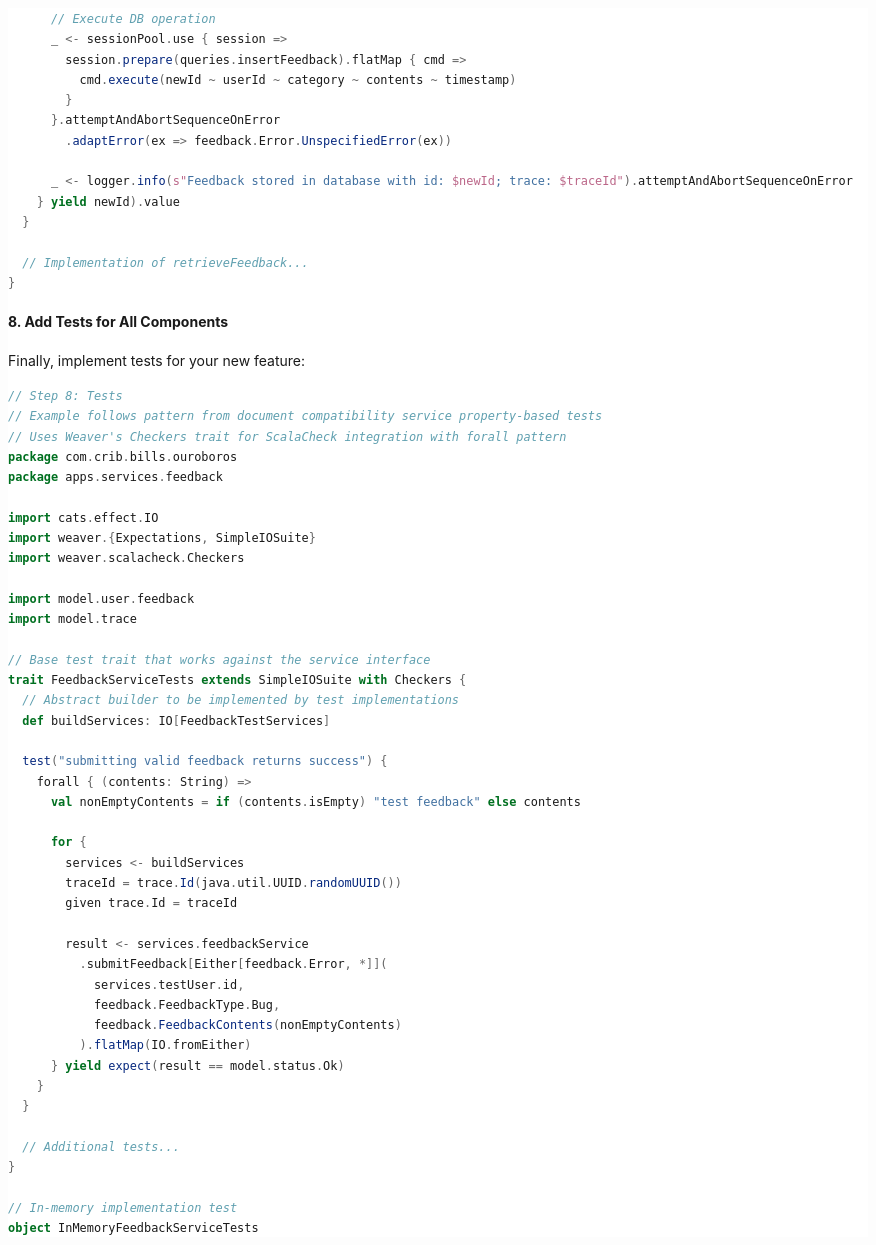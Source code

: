 ```scala
      // Execute DB operation
      _ <- sessionPool.use { session =>
        session.prepare(queries.insertFeedback).flatMap { cmd =>
          cmd.execute(newId ~ userId ~ category ~ contents ~ timestamp)
        }
      }.attemptAndAbortSequenceOnError
        .adaptError(ex => feedback.Error.UnspecifiedError(ex))
        
      _ <- logger.info(s"Feedback stored in database with id: $newId; trace: $traceId").attemptAndAbortSequenceOnError
    } yield newId).value
  }
  
  // Implementation of retrieveFeedback...
}
```

#### 8. Add Tests for All Components

Finally, implement tests for your new feature:

```scala
// Step 8: Tests
// Example follows pattern from document compatibility service property-based tests
// Uses Weaver's Checkers trait for ScalaCheck integration with forall pattern
package com.crib.bills.ouroboros
package apps.services.feedback

import cats.effect.IO
import weaver.{Expectations, SimpleIOSuite}
import weaver.scalacheck.Checkers

import model.user.feedback
import model.trace

// Base test trait that works against the service interface
trait FeedbackServiceTests extends SimpleIOSuite with Checkers {
  // Abstract builder to be implemented by test implementations
  def buildServices: IO[FeedbackTestServices]
  
  test("submitting valid feedback returns success") {
    forall { (contents: String) =>
      val nonEmptyContents = if (contents.isEmpty) "test feedback" else contents
      
      for {
        services <- buildServices
        traceId = trace.Id(java.util.UUID.randomUUID())
        given trace.Id = traceId
        
        result <- services.feedbackService
          .submitFeedback[Either[feedback.Error, *]](
            services.testUser.id,
            feedback.FeedbackType.Bug,
            feedback.FeedbackContents(nonEmptyContents)
          ).flatMap(IO.fromEither)
      } yield expect(result == model.status.Ok)
    }
  }
  
  // Additional tests...
}

// In-memory implementation test
object InMemoryFeedbackServiceTests 
```